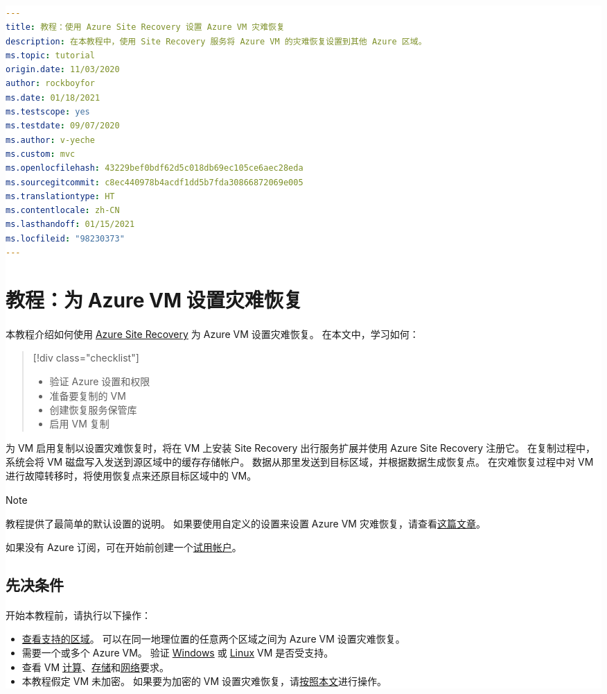 ```yaml
---
title: 教程：使用 Azure Site Recovery 设置 Azure VM 灾难恢复
description: 在本教程中，使用 Site Recovery 服务将 Azure VM 的灾难恢复设置到其他 Azure 区域。
ms.topic: tutorial
origin.date: 11/03/2020
author: rockboyfor
ms.date: 01/18/2021
ms.testscope: yes
ms.testdate: 09/07/2020
ms.author: v-yeche
ms.custom: mvc
ms.openlocfilehash: 43229bef0bdf62d5c018db69ec105ce6aec28eda
ms.sourcegitcommit: c8ec440978b4acdf1dd5b7fda30866872069e005
ms.translationtype: HT
ms.contentlocale: zh-CN
ms.lasthandoff: 01/15/2021
ms.locfileid: "98230373"
---
```

# <a name="tutorial-set-up-disaster-recovery-for-azure-vms"></a>教程：为 Azure VM 设置灾难恢复

本教程介绍如何使用 [Azure Site Recovery](site-recovery-overview.md) 为 Azure VM 设置灾难恢复。 在本文中，学习如何：

> [!div class="checklist"]
> * 验证 Azure 设置和权限
> * 准备要复制的 VM
> * 创建恢复服务保管库
> * 启用 VM 复制

为 VM 启用复制以设置灾难恢复时，将在 VM 上安装 Site Recovery 出行服务扩展并使用 Azure Site Recovery 注册它。 在复制过程中，系统会将 VM 磁盘写入发送到源区域中的缓存存储帐户。 数据从那里发送到目标区域，并根据数据生成恢复点。 在灾难恢复过程中对 VM 进行故障转移时，将使用恢复点来还原目标区域中的 VM。

> [!NOTE]
> 教程提供了最简单的默认设置的说明。 如果要使用自定义的设置来设置 Azure VM 灾难恢复，请查看[这篇文章](azure-to-azure-how-to-enable-replication.md)。

如果没有 Azure 订阅，可在开始前创建一个[试用帐户](https://www.microsoft.com/china/azure/index.html?fromtype=cn)。

## <a name="prerequisites"></a>先决条件

开始本教程前，请执行以下操作：

- [查看支持的区域](azure-to-azure-support-matrix.md#region-support)。 可以在同一地理位置的任意两个区域之间为 Azure VM 设置灾难恢复。
- 需要一个或多个 Azure VM。 验证 [Windows](azure-to-azure-support-matrix.md#windows) 或 [Linux](azure-to-azure-support-matrix.md#replicated-machines---linux-file-systemguest-storage) VM 是否受支持。
- 查看 VM [计算](azure-to-azure-support-matrix.md#replicated-machines---compute-settings)、[存储](azure-to-azure-support-matrix.md#replicated-machines---storage)和[网络](azure-to-azure-support-matrix.md#replicated-machines---networking)要求。
- 本教程假定 VM 未加密。 如果要为加密的 VM 设置灾难恢复，请[按照本文](azure-to-azure-how-to-enable-replication-ade-vms.md)进行操作。
